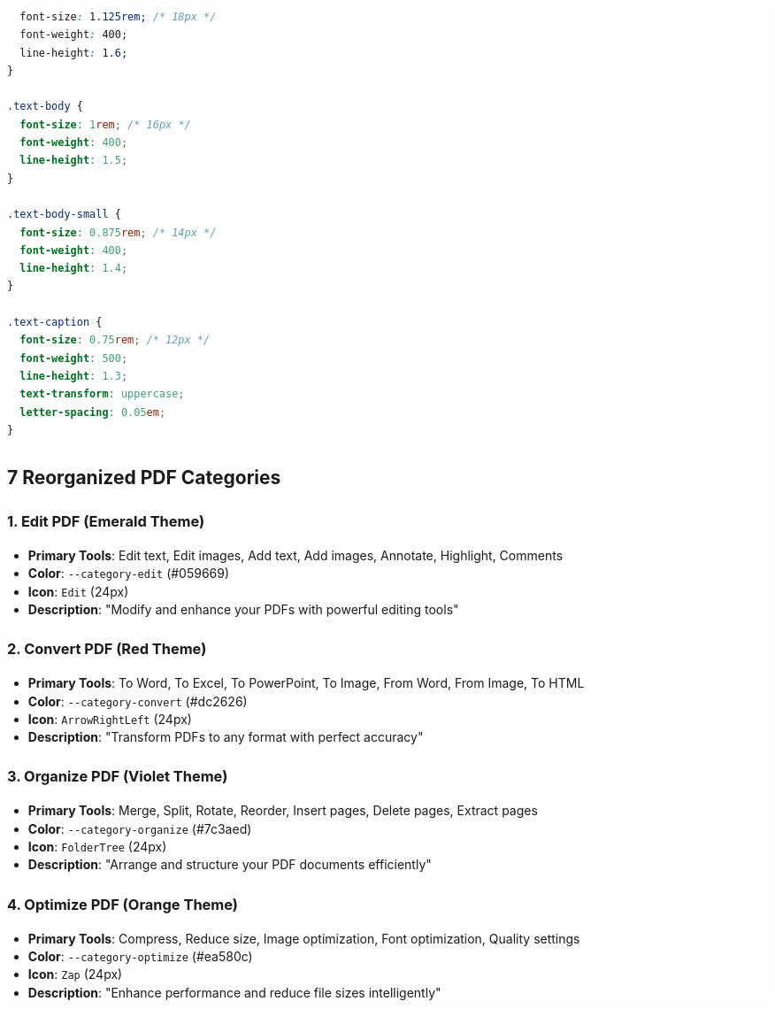 ```css
  font-size: 1.125rem; /* 18px */
  font-weight: 400;
  line-height: 1.6;
}

.text-body {
  font-size: 1rem; /* 16px */
  font-weight: 400;
  line-height: 1.5;
}

.text-body-small {
  font-size: 0.875rem; /* 14px */
  font-weight: 400;
  line-height: 1.4;
}

.text-caption {
  font-size: 0.75rem; /* 12px */
  font-weight: 500;
  line-height: 1.3;
  text-transform: uppercase;
  letter-spacing: 0.05em;
}
```

## **7 Reorganized PDF Categories**

### **1. Edit PDF** (Emerald Theme)
- **Primary Tools**: Edit text, Edit images, Add text, Add images, Annotate, Highlight, Comments
- **Color**: `--category-edit` (#059669)
- **Icon**: `Edit` (24px)
- **Description**: "Modify and enhance your PDFs with powerful editing tools"

### **2. Convert PDF** (Red Theme)  
- **Primary Tools**: To Word, To Excel, To PowerPoint, To Image, From Word, From Image, To HTML
- **Color**: `--category-convert` (#dc2626)
- **Icon**: `ArrowRightLeft` (24px)
- **Description**: "Transform PDFs to any format with perfect accuracy"

### **3. Organize PDF** (Violet Theme)
- **Primary Tools**: Merge, Split, Rotate, Reorder, Insert pages, Delete pages, Extract pages
- **Color**: `--category-organize` (#7c3aed)
- **Icon**: `FolderTree` (24px)  
- **Description**: "Arrange and structure your PDF documents efficiently"

### **4. Optimize PDF** (Orange Theme)
- **Primary Tools**: Compress, Reduce size, Image optimization, Font optimization, Quality settings
- **Color**: `--category-optimize` (#ea580c)
- **Icon**: `Zap` (24px)
- **Description**: "Enhance performance and reduce file sizes intelligently"
